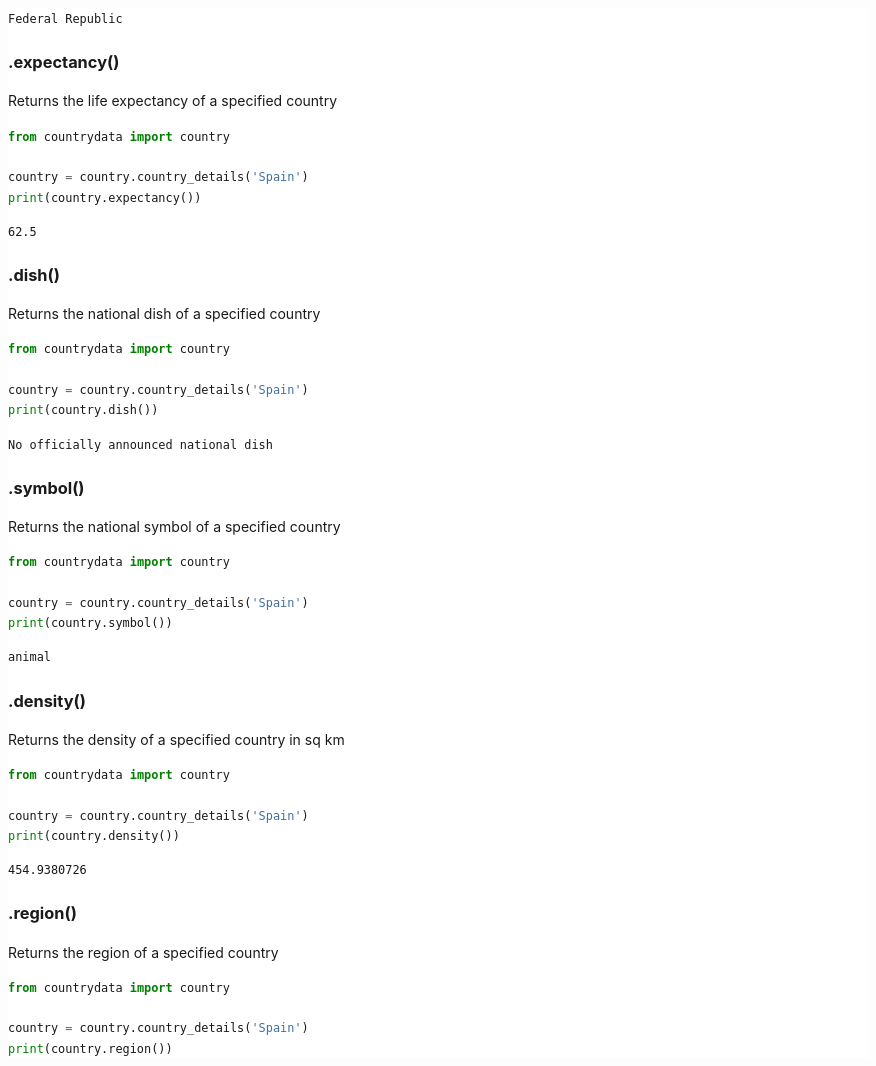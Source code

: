 ```
Federal Republic
```
### .expectancy()
Returns the life expectancy of a specified country
```python
from countrydata import country

country = country.country_details('Spain')
print(country.expectancy()) 

```

```
62.5
```
### .dish()
Returns the national dish of a specified country
```python
from countrydata import country

country = country.country_details('Spain')
print(country.dish()) 

```

```
No officially announced national dish
```
### .symbol()
Returns the national symbol of a specified country
```python
from countrydata import country

country = country.country_details('Spain')
print(country.symbol()) 

```

```
animal
```
### .density()
Returns the density of a specified country in sq km
```python
from countrydata import country

country = country.country_details('Spain')
print(country.density()) 

```

```
454.9380726
```
### .region()
Returns the region of a specified country
```python
from countrydata import country

country = country.country_details('Spain')
print(country.region()) 

```
